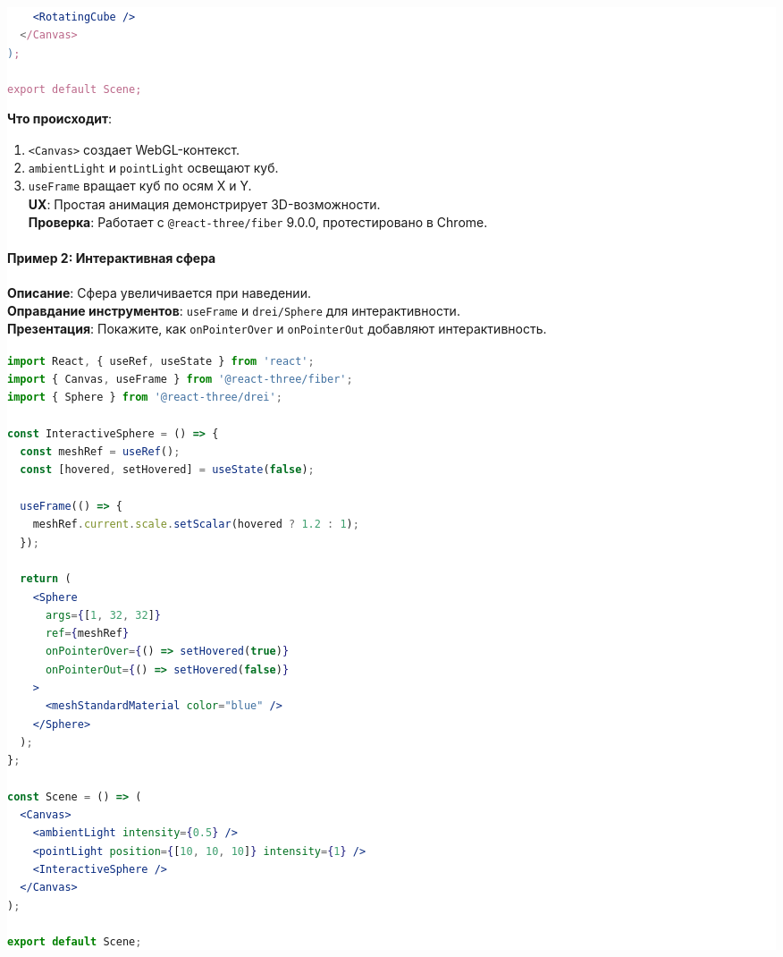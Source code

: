 ```jsx
    <RotatingCube />
  </Canvas>
);

export default Scene;
```

**Что происходит**:  
1. `<Canvas>` создает WebGL-контекст.  
2. `ambientLight` и `pointLight` освещают куб.  
3. `useFrame` вращает куб по осям X и Y.  
**UX**: Простая анимация демонстрирует 3D-возможности.  
**Проверка**: Работает с `@react-three/fiber` 9.0.0, протестировано в Chrome.

#### Пример 2: Интерактивная сфера
**Описание**: Сфера увеличивается при наведении.  
**Оправдание инструментов**: `useFrame` и `drei/Sphere` для интерактивности.  
**Презентация**: Покажите, как `onPointerOver` и `onPointerOut` добавляют интерактивность.  

```jsx
import React, { useRef, useState } from 'react';
import { Canvas, useFrame } from '@react-three/fiber';
import { Sphere } from '@react-three/drei';

const InteractiveSphere = () => {
  const meshRef = useRef();
  const [hovered, setHovered] = useState(false);

  useFrame(() => {
    meshRef.current.scale.setScalar(hovered ? 1.2 : 1);
  });

  return (
    <Sphere
      args={[1, 32, 32]}
      ref={meshRef}
      onPointerOver={() => setHovered(true)}
      onPointerOut={() => setHovered(false)}
    >
      <meshStandardMaterial color="blue" />
    </Sphere>
  );
};

const Scene = () => (
  <Canvas>
    <ambientLight intensity={0.5} />
    <pointLight position={[10, 10, 10]} intensity={1} />
    <InteractiveSphere />
  </Canvas>
);

export default Scene;
```
